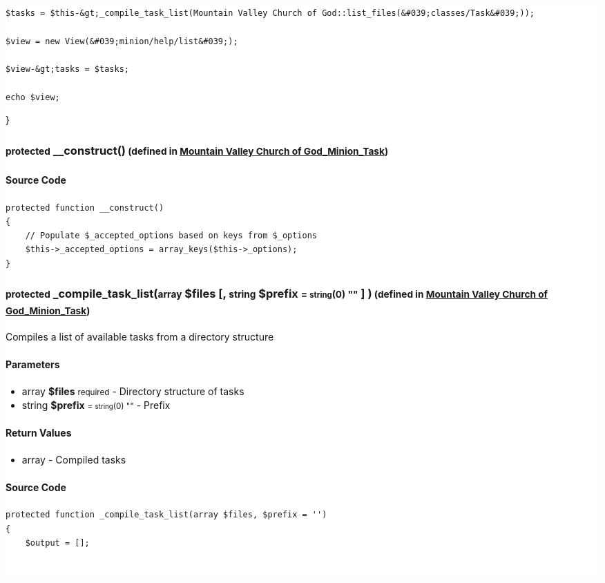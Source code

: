	$tasks = $this-&gt;_compile_task_list(Mountain Valley Church of God::list_files(&#039;classes/Task&#039;));

	$view = new View(&#039;minion/help/list&#039;);

	$view-&gt;tasks = $tasks;

	echo $view;
}</code>
</pre>
</div>
</div>

<div class='method'>
<h3 id="__construct"><small>protected</small>  __construct()<small> (defined in <a href='/documentation/api/Mountain Valley Church of God_Minion_Task'>Mountain Valley Church of God_Minion_Task</a>)</small></h3>
<div class='description'></div>
<div class="method-source">
<h4>Source Code</h4>
<pre>
<code class="language-php">protected function __construct()
{
	// Populate $_accepted_options based on keys from $_options
	$this-&gt;_accepted_options = array_keys($this-&gt;_options);
}</code>
</pre>
</div>
</div>

<div class='method'>
<h3 id="_compile_task_list"><small>protected</small>  _compile_task_list(<small>array</small> <span class="param" title="Directory structure of tasks">$files</span> [, <small>string</small> <span class="param" title="Prefix">$prefix</span> <small>= <small>string</small><span>(0)</span> ""</small> ] )<small> (defined in <a href='/documentation/api/Mountain Valley Church of God_Minion_Task'>Mountain Valley Church of God_Minion_Task</a>)</small></h3>
<div class='description'><p>Compiles a list of available tasks from a directory structure</p>
</div>
<h4>Parameters</h4>
<ul>
<li>
 <span class="blue">array </span><strong> $files</strong> <small>required</small> - Directory structure of tasks</li>
<li>
 <span class="blue">string </span><strong> $prefix</strong> <small> = <small>string</small><span>(0)</span> ""</small> - Prefix</li>
</ul>
<h4>Return Values</h4>
<ul class='return'>
<li>
<span class='blue'>array</span>  - Compiled tasks 
</li></ul>
<div class="method-source">
<h4>Source Code</h4>
<pre>
<code class="language-php">protected function _compile_task_list(array $files, $prefix = &#039;&#039;)
{
	$output = [];
